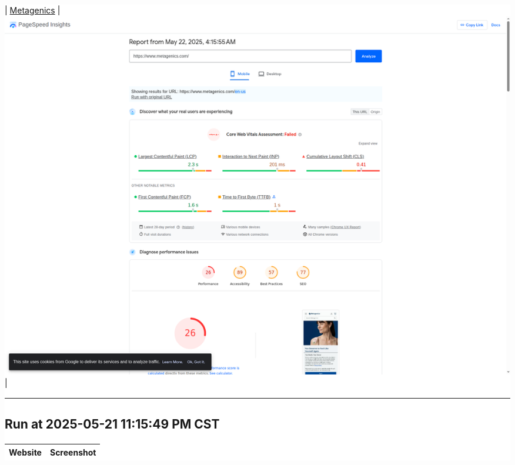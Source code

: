 | [Metagenics](https://pagespeed.web.dev/analysis/https-www-metagenics-com/woxtlu3sgx?form_factor=mobile) | ![Metagenics Screenshot](Metagenics/Metagenics-woxtlu3sgx.png) |

---

## Run at 2025-05-21 11:15:49 PM CST

| Website | Screenshot |
|---------|------------|
